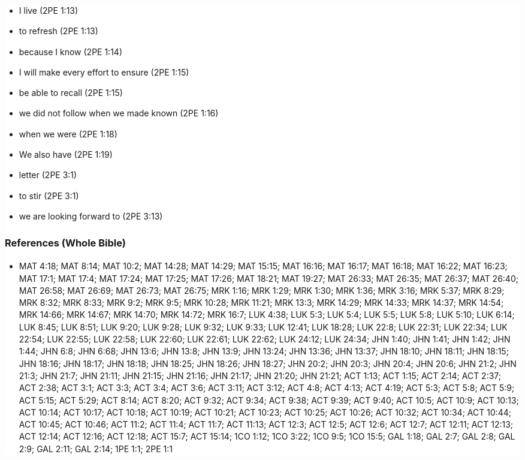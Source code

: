 * I live (2PE 1:13)

* to refresh (2PE 1:13)

* because I know (2PE 1:14)

* I will make every effort to ensure (2PE 1:15)

* be able to recall (2PE 1:15)

* we did not follow when we made known (2PE 1:16)

* when we were (2PE 1:18)

* We also have (2PE 1:19)

* letter (2PE 3:1)

* to stir (2PE 3:1)

* we are looking forward to (2PE 3:13)



### References (Whole Bible)

* MAT 4:18; MAT 8:14; MAT 10:2; MAT 14:28; MAT 14:29; MAT 15:15; MAT 16:16; MAT 16:17; MAT 16:18; MAT 16:22; MAT 16:23; MAT 17:1; MAT 17:4; MAT 17:24; MAT 17:25; MAT 17:26; MAT 18:21; MAT 19:27; MAT 26:33; MAT 26:35; MAT 26:37; MAT 26:40; MAT 26:58; MAT 26:69; MAT 26:73; MAT 26:75; MRK 1:16; MRK 1:29; MRK 1:30; MRK 1:36; MRK 3:16; MRK 5:37; MRK 8:29; MRK 8:32; MRK 8:33; MRK 9:2; MRK 9:5; MRK 10:28; MRK 11:21; MRK 13:3; MRK 14:29; MRK 14:33; MRK 14:37; MRK 14:54; MRK 14:66; MRK 14:67; MRK 14:70; MRK 14:72; MRK 16:7; LUK 4:38; LUK 5:3; LUK 5:4; LUK 5:5; LUK 5:8; LUK 5:10; LUK 6:14; LUK 8:45; LUK 8:51; LUK 9:20; LUK 9:28; LUK 9:32; LUK 9:33; LUK 12:41; LUK 18:28; LUK 22:8; LUK 22:31; LUK 22:34; LUK 22:54; LUK 22:55; LUK 22:58; LUK 22:60; LUK 22:61; LUK 22:62; LUK 24:12; LUK 24:34; JHN 1:40; JHN 1:41; JHN 1:42; JHN 1:44; JHN 6:8; JHN 6:68; JHN 13:6; JHN 13:8; JHN 13:9; JHN 13:24; JHN 13:36; JHN 13:37; JHN 18:10; JHN 18:11; JHN 18:15; JHN 18:16; JHN 18:17; JHN 18:18; JHN 18:25; JHN 18:26; JHN 18:27; JHN 20:2; JHN 20:3; JHN 20:4; JHN 20:6; JHN 21:2; JHN 21:3; JHN 21:7; JHN 21:11; JHN 21:15; JHN 21:16; JHN 21:17; JHN 21:20; JHN 21:21; ACT 1:13; ACT 1:15; ACT 2:14; ACT 2:37; ACT 2:38; ACT 3:1; ACT 3:3; ACT 3:4; ACT 3:6; ACT 3:11; ACT 3:12; ACT 4:8; ACT 4:13; ACT 4:19; ACT 5:3; ACT 5:8; ACT 5:9; ACT 5:15; ACT 5:29; ACT 8:14; ACT 8:20; ACT 9:32; ACT 9:34; ACT 9:38; ACT 9:39; ACT 9:40; ACT 10:5; ACT 10:9; ACT 10:13; ACT 10:14; ACT 10:17; ACT 10:18; ACT 10:19; ACT 10:21; ACT 10:23; ACT 10:25; ACT 10:26; ACT 10:32; ACT 10:34; ACT 10:44; ACT 10:45; ACT 10:46; ACT 11:2; ACT 11:4; ACT 11:7; ACT 11:13; ACT 12:3; ACT 12:5; ACT 12:6; ACT 12:7; ACT 12:11; ACT 12:13; ACT 12:14; ACT 12:16; ACT 12:18; ACT 15:7; ACT 15:14; 1CO 1:12; 1CO 3:22; 1CO 9:5; 1CO 15:5; GAL 1:18; GAL 2:7; GAL 2:8; GAL 2:9; GAL 2:11; GAL 2:14; 1PE 1:1; 2PE 1:1



